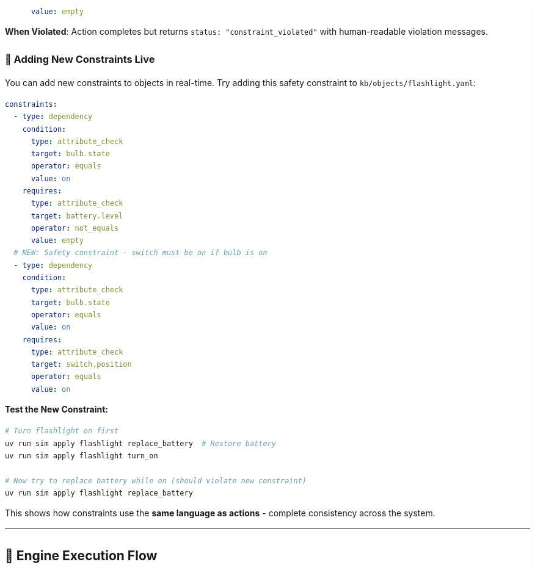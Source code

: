 ```yaml
      value: empty
```

**When Violated**: Action completes but returns `status: "constraint_violated"` with human-readable violation messages.

### 📝 Adding New Constraints Live

You can add new constraints to objects in real-time. Try adding this safety constraint to `kb/objects/flashlight.yaml`:

```yaml
constraints:
  - type: dependency
    condition:
      type: attribute_check
      target: bulb.state
      operator: equals
      value: on
    requires:
      type: attribute_check
      target: battery.level
      operator: not_equals
      value: empty
  # NEW: Safety constraint - switch must be on if bulb is on
  - type: dependency
    condition:
      type: attribute_check
      target: bulb.state
      operator: equals
      value: on
    requires:
      type: attribute_check
      target: switch.position
      operator: equals
      value: on
```

**Test the New Constraint:**
```bash
# Turn flashlight on first
uv run sim apply flashlight replace_battery  # Restore battery
uv run sim apply flashlight turn_on

# Now try to replace battery while on (should violate new constraint)
uv run sim apply flashlight replace_battery
```

This shows how constraints use the **same language as actions** - complete consistency across the system.

---

## 🚀 Engine Execution Flow
